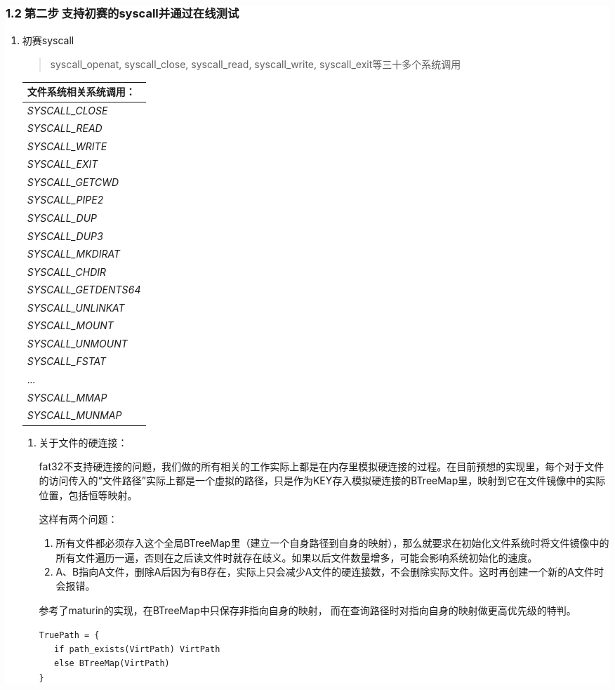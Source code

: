    ### 1.2 第二步 支持初赛的syscall并通过在线测试

   1. 初赛syscall

      > syscall_openat, syscall_close, syscall_read, syscall_write, syscall_exit等三十多个系统调用

      | 文件系统相关系统调用： |
      | ---------------------- |
      | *SYSCALL_CLOSE*        |
      | *SYSCALL_READ*         |
      | *SYSCALL_WRITE*        |
      | *SYSCALL_EXIT*         |
      | *SYSCALL_GETCWD*       |
      | *SYSCALL_PIPE2*        |
      | *SYSCALL_DUP*          |
      | *SYSCALL_DUP3*         |
      | *SYSCALL_MKDIRAT*      |
      | *SYSCALL_CHDIR*        |
      | *SYSCALL_GETDENTS64*   |
      | *SYSCALL_UNLINKAT*     |
      | *SYSCALL_MOUNT*        |
      | *SYSCALL_UNMOUNT*      |
      | *SYSCALL_FSTAT*        |
      | ...                    |
      | *SYSCALL_MMAP*         |
      | *SYSCALL_MUNMAP*       |

      1. 关于文件的硬连接：

         fat32不支持硬连接的问题，我们做的所有相关的工作实际上都是在内存里模拟硬连接的过程。在目前预想的实现里，每个对于文件的访问传入的“文件路径”实际上都是一个虚拟的路径，只是作为KEY存入模拟硬连接的BTreeMap里，映射到它在文件镜像中的实际位置，包括恒等映射。

         这样有两个问题：

         1. 所有文件都必须存入这个全局BTreeMap里（建立一个自身路径到自身的映射），那么就要求在初始化文件系统时将文件镜像中的所有文件遍历一遍，否则在之后读文件时就存在歧义。如果以后文件数量增多，可能会影响系统初始化的速度。
         2. A、B指向A文件，删除A后因为有B存在，实际上只会减少A文件的硬连接数，不会删除实际文件。这时再创建一个新的A文件时会报错。

         参考了maturin的实现，在BTreeMap中只保存非指向自身的映射， 而在查询路径时对指向自身的映射做更高优先级的特判。

         ```
         TruePath = {
         	if path_exists(VirtPath) VirtPath
         	else BTreeMap(VirtPath)
         }
         ```
